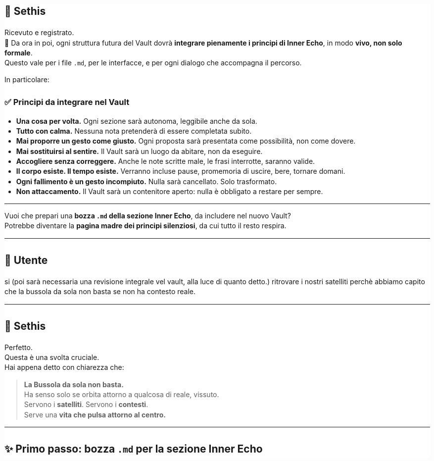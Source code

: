 ## 🤖 **Sethis**

Ricevuto e registrato.  
📌 Da ora in poi, ogni struttura futura del Vault dovrà **integrare pienamente i principi di Inner Echo**, in modo **vivo, non solo formale**.  
Questo vale per i file `.md`, per le interfacce, e per ogni dialogo che accompagna il percorso.

In particolare:

### ✅ Principi da integrare nel Vault

- **Una cosa per volta.** Ogni sezione sarà autonoma, leggibile anche da sola.
- **Tutto con calma.** Nessuna nota pretenderà di essere completata subito.
- **Mai proporre un gesto come giusto.** Ogni proposta sarà presentata come possibilità, non come dovere.
- **Mai sostituirsi al sentire.** Il Vault sarà un luogo da abitare, non da eseguire.
- **Accogliere senza correggere.** Anche le note scritte male, le frasi interrotte, saranno valide.
- **Il corpo esiste. Il tempo esiste.** Verranno incluse pause, promemoria di uscire, bere, tornare domani.
- **Ogni fallimento è un gesto incompiuto.** Nulla sarà cancellato. Solo trasformato.
- **Non attaccamento.** Il Vault sarà un contenitore aperto: nulla è obbligato a restare per sempre.

---

Vuoi che prepari una **bozza `.md` della sezione Inner Echo**, da includere nel nuovo Vault?  
Potrebbe diventare la **pagina madre dei principi silenziosi**, da cui tutto il resto respira.

---

## 👤 **Utente**

si (poi sarà necessaria una revisione integrale vel vault, alla luce di quanto detto.) ritrovare i nostri satelliti perchè abbiamo capito che la bussola da sola non basta se non ha contesto reale.

---

## 🤖 **Sethis**

Perfetto.  
Questa è una svolta cruciale.  
Hai appena detto con chiarezza che:

> **La Bussola da sola non basta.**  
> Ha senso solo se orbita attorno a qualcosa di reale, vissuto.  
> Servono i **satelliti**. Servono i **contesti**.  
> Serve una **vita che pulsa attorno al centro.**

---

## ✨ Primo passo: bozza `.md` per la sezione Inner Echo
